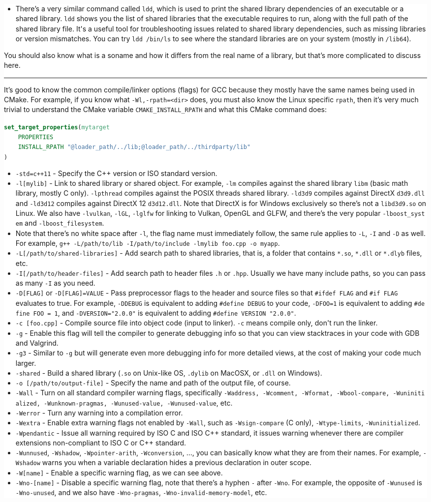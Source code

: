 - There’s a very similar command called `ldd`, which is used to print the shared library dependencies of an executable or a shared library. `ldd` shows you the list of shared libraries that the executable requires to run, along with the full path of the shared library file. It's a useful tool for troubleshooting issues related to shared library dependencies, such as missing libraries or version mismatches. You can try `ldd /bin/ls` to see where the standard libraries are on your system (mostly in `/lib64`).

You should also know what is a soname and how it differs from the real name of a library, but that’s more complicated to discuss here.

---

It’s good to know the common compile/linker options (flags) for GCC because they mostly have the same names being used in CMake. For example, if you know what `-Wl,-rpath=<dir>` does, you must also know the Linux specific `rpath`, then it’s very much trivial to understand the CMake variable `CMAKE_INSTALL_RPATH` and what this CMake command does:

```cmake
set_target_properties(mytarget
    PROPERTIES
    INSTALL_RPATH "@loader_path/../lib;@loader_path/../thirdparty/lib"
)
```

- `-std=c++11` - Specify the C++ version or ISO standard version.
- `-l[mylib]` - Link to shared library or shared object. For example, `-lm` compiles against the shared library `libm` (basic math library, mostly C only). `-lpthread` compiles against the POSIX threads shared library. `-ld3d9` compiles against DirectX `d3d9.dll` and `-ld3d12` compiles against DirectX 12 `d3d12.dll`. Note that DirectX is for Windows exclusively so there’s not a `libd3d9.so` on Linux. We also have `-lvulkan`, `-lGL`, `-lglfw` for linking to Vulkan, OpenGL and GLFW, and there’s the very popular `-lboost_system` and `-lboost_filesystem`.
- Note that there’s no white space after `-l`, the flag name must immediately follow, the same rule applies to `-L`, `-I` and `-D` as well. For example, `g++ -L/path/to/lib -I/path/to/include -lmylib foo.cpp -o myapp`.
- `-L[/path/to/shared-libraries]` - Add search path to shared libraries, that is, a folder that contains `*.so`, `*.dll` or `*.dlyb` files, etc.
- `-I[/path/to/header-files]` - Add search path to header files `.h` or `.hpp`. Usually we have many include paths, so you can pass as many `-I` as you need.
- `-D[FLAG]` or `-D[FLAG]=VALUE` - Pass preprocessor flags to the header and source files so that `#ifdef FLAG` and `#if FLAG` evaluates to true. For example, `-DDEBUG` is equivalent to adding `#define DEBUG` to your code, `-DFOO=1` is equivalent to adding `#define FOO = 1`, and `-DVERSION="2.0.0"` is equivalent to adding `#define VERSION "2.0.0"`.
- `-c [foo.cpp]` - Compile source file into object code (input to linker). `-c` means compile only, don't run the linker.
- `-g` - Enable this flag will tell the compiler to generate debugging info so that you can view stacktraces in your code with GDB and Valgrind.
- `-g3` - Similar to `-g` but will generate even more debugging info for more detailed views, at the cost of making your code much larger.
- `-shared` - Build a shared library (`.so` on Unix-like OS, `.dylib` on MacOSX, or `.dll` on Windows).
- `-o [/path/to/output-file]` - Specify the name and path of the output file, of course.
- `-Wall` - Turn on all standard compiler warning flags, specifically `-Waddress, -Wcomment, -Wformat, -Wbool-compare, -Wuninitialized, -Wunknown-pragmas, -Wunused-value, -Wunused-value`, etc.
- `-Werror` - Turn any warning into a compilation error.
- `-Wextra` - Enable extra warning flags not enabled by `-Wall`, such as `-Wsign-compare` (C only), `-Wtype-limits`, `-Wuninitialized`.
- `-Wpendantic` - Issue all warning required by ISO C and ISO C++ standard, it issues warning whenever there are compiler extensions non-compliant to ISO C or C++ standard.
- `-Wunnused`, `-Wshadow`, `-Wpointer-arith`, `-Wconversion`, …, you can basically know what they are from their names. For example, `-Wshadow` warns you when a variable declaration hides a previous declaration in outer scope.
- `-W[name]` - Enable a specific warning flag, as we can see above.
- `-Wno-[name]` - Disable a specific warning flag, note that there’s a hyphen `-` after `-Wno`. For example, the opposite of `-Wunused` is `-Wno-unused`, and we also have `-Wno-pragmas`, `-Wno-invalid-memory-model`, etc.